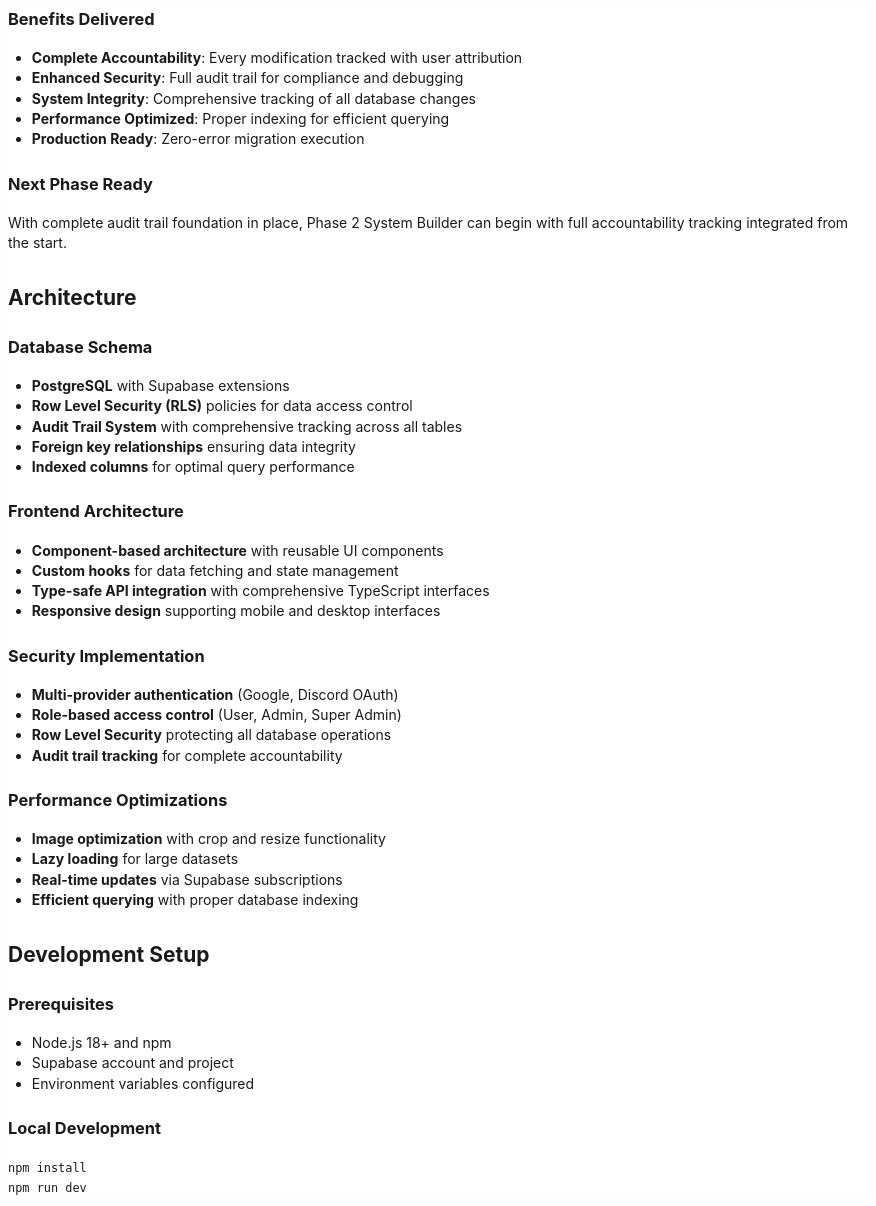 ### **Benefits Delivered**
- **Complete Accountability**: Every modification tracked with user attribution
- **Enhanced Security**: Full audit trail for compliance and debugging
- **System Integrity**: Comprehensive tracking of all database changes
- **Performance Optimized**: Proper indexing for efficient querying
- **Production Ready**: Zero-error migration execution

### **Next Phase Ready**
With complete audit trail foundation in place, Phase 2 System Builder can begin with full accountability tracking integrated from the start.

## Architecture

### Database Schema
- **PostgreSQL** with Supabase extensions
- **Row Level Security (RLS)** policies for data access control
- **Audit Trail System** with comprehensive tracking across all tables
- **Foreign key relationships** ensuring data integrity
- **Indexed columns** for optimal query performance

### Frontend Architecture
- **Component-based architecture** with reusable UI components
- **Custom hooks** for data fetching and state management
- **Type-safe API integration** with comprehensive TypeScript interfaces
- **Responsive design** supporting mobile and desktop interfaces

### Security Implementation
- **Multi-provider authentication** (Google, Discord OAuth)
- **Role-based access control** (User, Admin, Super Admin)
- **Row Level Security** protecting all database operations
- **Audit trail tracking** for complete accountability

### Performance Optimizations
- **Image optimization** with crop and resize functionality
- **Lazy loading** for large datasets
- **Real-time updates** via Supabase subscriptions
- **Efficient querying** with proper database indexing

## Development Setup

### Prerequisites
- Node.js 18+ and npm
- Supabase account and project
- Environment variables configured

### Local Development
```bash
npm install
npm run dev
```
